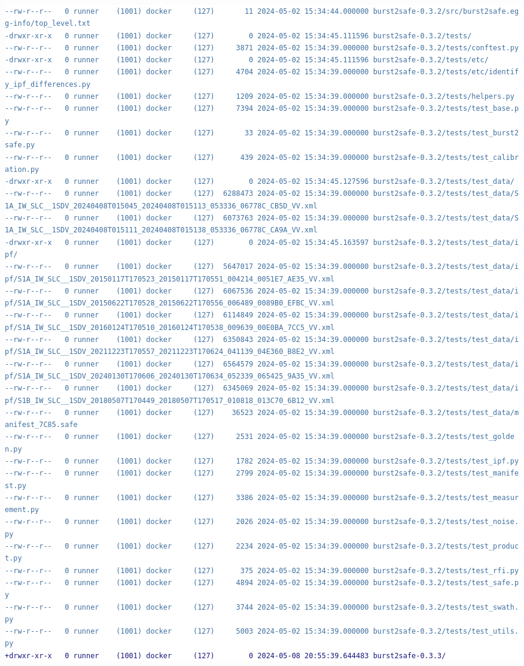 ```diff
--rw-r--r--   0 runner    (1001) docker     (127)       11 2024-05-02 15:34:44.000000 burst2safe-0.3.2/src/burst2safe.egg-info/top_level.txt
-drwxr-xr-x   0 runner    (1001) docker     (127)        0 2024-05-02 15:34:45.111596 burst2safe-0.3.2/tests/
--rw-r--r--   0 runner    (1001) docker     (127)     3871 2024-05-02 15:34:39.000000 burst2safe-0.3.2/tests/conftest.py
-drwxr-xr-x   0 runner    (1001) docker     (127)        0 2024-05-02 15:34:45.111596 burst2safe-0.3.2/tests/etc/
--rw-r--r--   0 runner    (1001) docker     (127)     4704 2024-05-02 15:34:39.000000 burst2safe-0.3.2/tests/etc/identify_ipf_differences.py
--rw-r--r--   0 runner    (1001) docker     (127)     1209 2024-05-02 15:34:39.000000 burst2safe-0.3.2/tests/helpers.py
--rw-r--r--   0 runner    (1001) docker     (127)     7394 2024-05-02 15:34:39.000000 burst2safe-0.3.2/tests/test_base.py
--rw-r--r--   0 runner    (1001) docker     (127)       33 2024-05-02 15:34:39.000000 burst2safe-0.3.2/tests/test_burst2safe.py
--rw-r--r--   0 runner    (1001) docker     (127)      439 2024-05-02 15:34:39.000000 burst2safe-0.3.2/tests/test_calibration.py
-drwxr-xr-x   0 runner    (1001) docker     (127)        0 2024-05-02 15:34:45.127596 burst2safe-0.3.2/tests/test_data/
--rw-r--r--   0 runner    (1001) docker     (127)  6288473 2024-05-02 15:34:39.000000 burst2safe-0.3.2/tests/test_data/S1A_IW_SLC__1SDV_20240408T015045_20240408T015113_053336_06778C_CB5D_VV.xml
--rw-r--r--   0 runner    (1001) docker     (127)  6073763 2024-05-02 15:34:39.000000 burst2safe-0.3.2/tests/test_data/S1A_IW_SLC__1SDV_20240408T015111_20240408T015138_053336_06778C_CA9A_VV.xml
-drwxr-xr-x   0 runner    (1001) docker     (127)        0 2024-05-02 15:34:45.163597 burst2safe-0.3.2/tests/test_data/ipf/
--rw-r--r--   0 runner    (1001) docker     (127)  5647017 2024-05-02 15:34:39.000000 burst2safe-0.3.2/tests/test_data/ipf/S1A_IW_SLC__1SDV_20150117T170523_20150117T170551_004214_0051E7_AE35_VV.xml
--rw-r--r--   0 runner    (1001) docker     (127)  6067536 2024-05-02 15:34:39.000000 burst2safe-0.3.2/tests/test_data/ipf/S1A_IW_SLC__1SDV_20150622T170528_20150622T170556_006489_0089B0_EFBC_VV.xml
--rw-r--r--   0 runner    (1001) docker     (127)  6114849 2024-05-02 15:34:39.000000 burst2safe-0.3.2/tests/test_data/ipf/S1A_IW_SLC__1SDV_20160124T170510_20160124T170538_009639_00E0BA_7CC5_VV.xml
--rw-r--r--   0 runner    (1001) docker     (127)  6350843 2024-05-02 15:34:39.000000 burst2safe-0.3.2/tests/test_data/ipf/S1A_IW_SLC__1SDV_20211223T170557_20211223T170624_041139_04E360_B8E2_VV.xml
--rw-r--r--   0 runner    (1001) docker     (127)  6564579 2024-05-02 15:34:39.000000 burst2safe-0.3.2/tests/test_data/ipf/S1A_IW_SLC__1SDV_20240130T170606_20240130T170634_052339_065425_9A35_VV.xml
--rw-r--r--   0 runner    (1001) docker     (127)  6345069 2024-05-02 15:34:39.000000 burst2safe-0.3.2/tests/test_data/ipf/S1B_IW_SLC__1SDV_20180507T170449_20180507T170517_010818_013C70_6B12_VV.xml
--rw-r--r--   0 runner    (1001) docker     (127)    36523 2024-05-02 15:34:39.000000 burst2safe-0.3.2/tests/test_data/manifest_7C85.safe
--rw-r--r--   0 runner    (1001) docker     (127)     2531 2024-05-02 15:34:39.000000 burst2safe-0.3.2/tests/test_golden.py
--rw-r--r--   0 runner    (1001) docker     (127)     1782 2024-05-02 15:34:39.000000 burst2safe-0.3.2/tests/test_ipf.py
--rw-r--r--   0 runner    (1001) docker     (127)     2799 2024-05-02 15:34:39.000000 burst2safe-0.3.2/tests/test_manifest.py
--rw-r--r--   0 runner    (1001) docker     (127)     3386 2024-05-02 15:34:39.000000 burst2safe-0.3.2/tests/test_measurement.py
--rw-r--r--   0 runner    (1001) docker     (127)     2026 2024-05-02 15:34:39.000000 burst2safe-0.3.2/tests/test_noise.py
--rw-r--r--   0 runner    (1001) docker     (127)     2234 2024-05-02 15:34:39.000000 burst2safe-0.3.2/tests/test_product.py
--rw-r--r--   0 runner    (1001) docker     (127)      375 2024-05-02 15:34:39.000000 burst2safe-0.3.2/tests/test_rfi.py
--rw-r--r--   0 runner    (1001) docker     (127)     4894 2024-05-02 15:34:39.000000 burst2safe-0.3.2/tests/test_safe.py
--rw-r--r--   0 runner    (1001) docker     (127)     3744 2024-05-02 15:34:39.000000 burst2safe-0.3.2/tests/test_swath.py
--rw-r--r--   0 runner    (1001) docker     (127)     5003 2024-05-02 15:34:39.000000 burst2safe-0.3.2/tests/test_utils.py
+drwxr-xr-x   0 runner    (1001) docker     (127)        0 2024-05-08 20:55:39.644483 burst2safe-0.3.3/
```